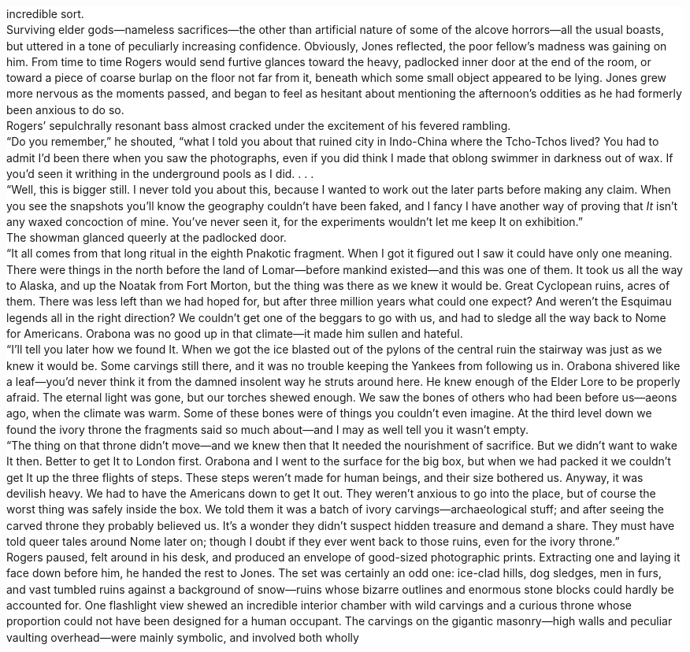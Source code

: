 incredible sort.  
Surviving elder gods—nameless sacrifices—the other than artificial nature of
some of the alcove horrors—all the usual boasts, but uttered in a tone of
peculiarly increasing confidence. Obviously, Jones reflected, the poor
fellow’s madness was gaining on him. From time to time Rogers would send
furtive glances toward the heavy, padlocked inner door at the end of the room,
or toward a piece of coarse burlap on the floor not far from it, beneath which
some small object appeared to be lying. Jones grew more nervous as the moments
passed, and began to feel as hesitant about mentioning the afternoon’s
oddities as he had formerly been anxious to do so.  
Rogers’ sepulchrally resonant bass almost cracked under the excitement of his
fevered rambling.  
“Do you remember,” he shouted, “what I told you about that ruined city in
Indo-China where the Tcho-Tchos lived? You had to admit I’d been there when
you saw the photographs, even if you did think I made that oblong swimmer in
darkness out of wax. If you’d seen it writhing in the underground pools as I
did. . . .  
“Well, this is bigger still. I never told you about this, because I wanted to
work out the later parts before making any claim. When you see the snapshots
you’ll know the geography couldn’t have been faked, and I fancy I have another
way of proving that _It_ isn’t any waxed concoction of mine. You’ve never seen
it, for the experiments wouldn’t let me keep It on exhibition.”  
The showman glanced queerly at the padlocked door.  
“It all comes from that long ritual in the eighth Pnakotic fragment. When I
got it figured out I saw it could have only one meaning. There were things in
the north before the land of Lomar—before mankind existed—and this was one of
them. It took us all the way to Alaska, and up the Noatak from Fort Morton,
but the thing was there as we knew it would be. Great Cyclopean ruins, acres
of them. There was less left than we had hoped for, but after three million
years what could one expect? And weren’t the Esquimau legends all in the right
direction? We couldn’t get one of the beggars to go with us, and had to sledge
all the way back to Nome for Americans. Orabona was no good up in that
climate—it made him sullen and hateful.  
“I’ll tell you later how we found It. When we got the ice blasted out of the
pylons of the central ruin the stairway was just as we knew it would be. Some
carvings still there, and it was no trouble keeping the Yankees from following
us in. Orabona shivered like a leaf—you’d never think it from the damned
insolent way he struts around here. He knew enough of the Elder Lore to be
properly afraid. The eternal light was gone, but our torches shewed enough. We
saw the bones of others who had been before us—aeons ago, when the climate was
warm. Some of these bones were of things you couldn’t even imagine. At the
third level down we found the ivory throne the fragments said so much
about—and I may as well tell you it wasn’t empty.  
“The thing on that throne didn’t move—and we knew then that It needed the
nourishment of sacrifice. But we didn’t want to wake It then. Better to get It
to London first. Orabona and I went to the surface for the big box, but when
we had packed it we couldn’t get It up the three flights of steps. These steps
weren’t made for human beings, and their size bothered us. Anyway, it was
devilish heavy. We had to have the Americans down to get It out. They weren’t
anxious to go into the place, but of course the worst thing was safely inside
the box. We told them it was a batch of ivory carvings—archaeological stuff;
and after seeing the carved throne they probably believed us. It’s a wonder
they didn’t suspect hidden treasure and demand a share. They must have told
queer tales around Nome later on; though I doubt if they ever went back to
those ruins, even for the ivory throne.”  
Rogers paused, felt around in his desk, and produced an envelope of good-sized
photographic prints. Extracting one and laying it face down before him, he
handed the rest to Jones. The set was certainly an odd one: ice-clad hills,
dog sledges, men in furs, and vast tumbled ruins against a background of
snow—ruins whose bizarre outlines and enormous stone blocks could hardly be
accounted for. One flashlight view shewed an incredible interior chamber with
wild carvings and a curious throne whose proportion could not have been
designed for a human occupant. The carvings on the gigantic masonry—high walls
and peculiar vaulting overhead—were mainly symbolic, and involved both wholly